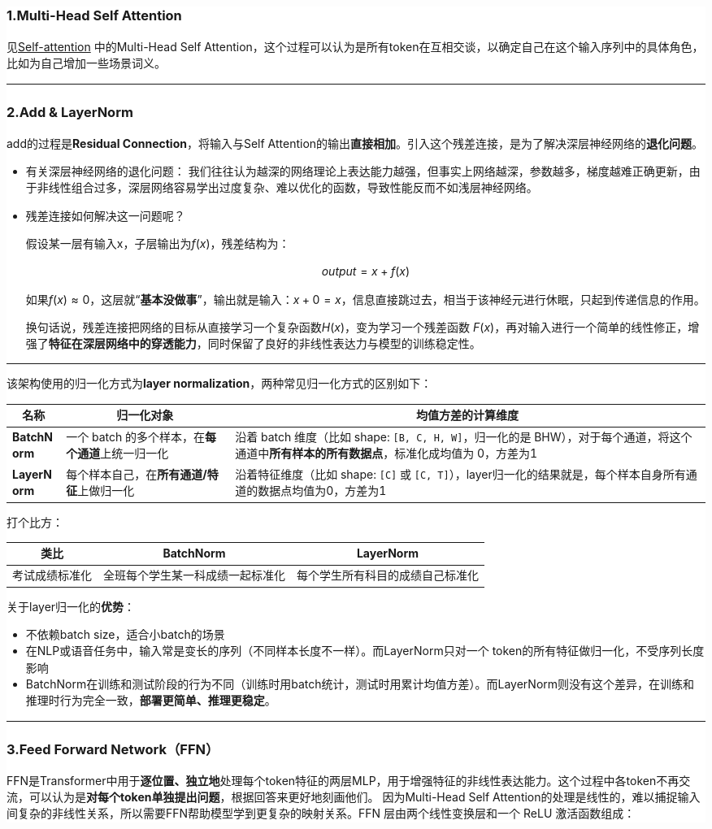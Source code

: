 
### 1.**Multi-Head Self Attention**

见[Self-attention](Self-attention%201d13f1da2cf580ddb86ff5ae7e005e6d.md) 中的Multi-Head Self Attention，这个过程可以认为是所有token在互相交谈，以确定自己在这个输入序列中的具体角色，比如为自己增加一些场景词义。

---

### **2.Add & LayerNorm**

add的过程是**Residual Connection**，将输入与Self Attention的输出**直接相加**。引入这个残差连接，是为了解决深层神经网络的**退化问题**。

- 有关深层神经网络的退化问题：
我们往往认为越深的网络理论上表达能力越强，但事实上网络越深，参数越多，梯度越难正确更新，由于非线性组合过多，深层网络容易学出过度复杂、难以优化的函数，导致性能反而不如浅层神经网络。
- 残差连接如何解决这一问题呢？
    
    假设某一层有输入x，子层输出为$f(x)$，残差结构为：
    
    $$
    output = x + f(x)
    $$
    
    如果$f(x)≈0$，这层就“**基本没做事**”，输出就是输入：$x+0=x$，信息直接跳过去，相当于该神经元进行休眠，只起到传递信息的作用。
    
    换句话说，残差连接把网络的目标从直接学习一个复杂函数$H(x)$，变为学习一个残差函数 $F(x)$，再对输入进行一个简单的线性修正，增强了**特征在深层网络中的穿透能力**，同时保留了良好的非线性表达力与模型的训练稳定性。
    

---

该架构使用的归一化方式为**layer normalization**，两种常见归一化方式的区别如下：

| 名称 | 归一化对象 | 均值方差的计算维度 |
| --- | --- | --- |
| **BatchNorm** | 一个 batch 的多个样本，在**每个通道**上统一归一化 | 沿着 batch 维度（比如 shape: `[B, C, H, W]`，归一化的是 BHW），对于每个通道，将这个通道中**所有样本的所有数据点**，标准化成均值为 0，方差为1 |
| **LayerNorm** | 每个样本自己，在**所有通道/特征**上做归一化 | 沿着特征维度（比如 shape: `[C]` 或 `[C, T]`），layer归一化的结果就是，每个样本自身所有通道的数据点均值为0，方差为1 |

打个比方：

| 类比 | BatchNorm | LayerNorm |
| --- | --- | --- |
| 考试成绩标准化 | 全班每个学生某一科成绩一起标准化 | 每个学生所有科目的成绩自己标准化 |

关于layer归一化的**优势**：

- 不依赖batch size，适合小batch的场景
- 在NLP或语音任务中，输入常是变长的序列（不同样本长度不一样）。而LayerNorm只对一个 token的所有特征做归一化，不受序列长度影响
- BatchNorm在训练和测试阶段的行为不同（训练时用batch统计，测试时用累计均值方差）。而LayerNorm则没有这个差异，在训练和推理时行为完全一致，**部署更简单、推理更稳定**。

---

### **3.Feed Forward Network（FFN）**

FFN是Transformer中用于**逐位置、独立地**处理每个token特征的两层MLP，用于增强特征的非线性表达能力。这个过程中各token不再交流，可以认为是**对每个token单独提出问题**，根据回答来更好地刻画他们。
因为Multi-Head Self Attention的处理是线性的，难以捕捉输入间复杂的非线性关系，所以需要FFN帮助模型学到更复杂的映射关系。FFN 层由两个线性变换层和一个 ReLU 激活函数组成：
